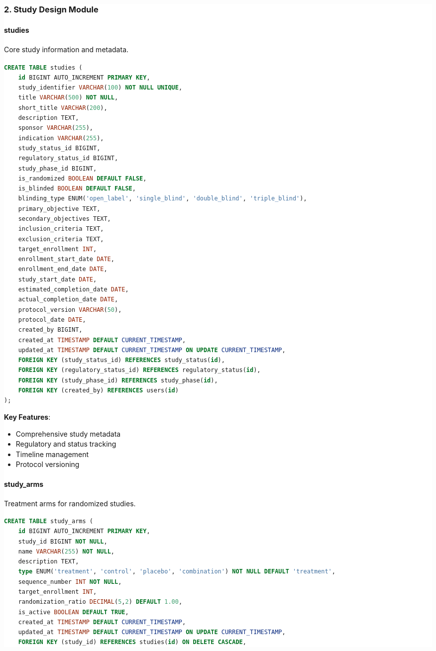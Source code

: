 ### 2. Study Design Module

#### studies
Core study information and metadata.

```sql
CREATE TABLE studies (
    id BIGINT AUTO_INCREMENT PRIMARY KEY,
    study_identifier VARCHAR(100) NOT NULL UNIQUE,
    title VARCHAR(500) NOT NULL,
    short_title VARCHAR(200),
    description TEXT,
    sponsor VARCHAR(255),
    indication VARCHAR(255),
    study_status_id BIGINT,
    regulatory_status_id BIGINT,
    study_phase_id BIGINT,
    is_randomized BOOLEAN DEFAULT FALSE,
    is_blinded BOOLEAN DEFAULT FALSE,
    blinding_type ENUM('open_label', 'single_blind', 'double_blind', 'triple_blind'),
    primary_objective TEXT,
    secondary_objectives TEXT,
    inclusion_criteria TEXT,
    exclusion_criteria TEXT,
    target_enrollment INT,
    enrollment_start_date DATE,
    enrollment_end_date DATE,
    study_start_date DATE,
    estimated_completion_date DATE,
    actual_completion_date DATE,
    protocol_version VARCHAR(50),
    protocol_date DATE,
    created_by BIGINT,
    created_at TIMESTAMP DEFAULT CURRENT_TIMESTAMP,
    updated_at TIMESTAMP DEFAULT CURRENT_TIMESTAMP ON UPDATE CURRENT_TIMESTAMP,
    FOREIGN KEY (study_status_id) REFERENCES study_status(id),
    FOREIGN KEY (regulatory_status_id) REFERENCES regulatory_status(id),
    FOREIGN KEY (study_phase_id) REFERENCES study_phase(id),
    FOREIGN KEY (created_by) REFERENCES users(id)
);
```

**Key Features**:
- Comprehensive study metadata
- Regulatory and status tracking
- Timeline management
- Protocol versioning

#### study_arms
Treatment arms for randomized studies.

```sql
CREATE TABLE study_arms (
    id BIGINT AUTO_INCREMENT PRIMARY KEY,
    study_id BIGINT NOT NULL,
    name VARCHAR(255) NOT NULL,
    description TEXT,
    type ENUM('treatment', 'control', 'placebo', 'combination') NOT NULL DEFAULT 'treatment',
    sequence_number INT NOT NULL,
    target_enrollment INT,
    randomization_ratio DECIMAL(5,2) DEFAULT 1.00,
    is_active BOOLEAN DEFAULT TRUE,
    created_at TIMESTAMP DEFAULT CURRENT_TIMESTAMP,
    updated_at TIMESTAMP DEFAULT CURRENT_TIMESTAMP ON UPDATE CURRENT_TIMESTAMP,
    FOREIGN KEY (study_id) REFERENCES studies(id) ON DELETE CASCADE,
```